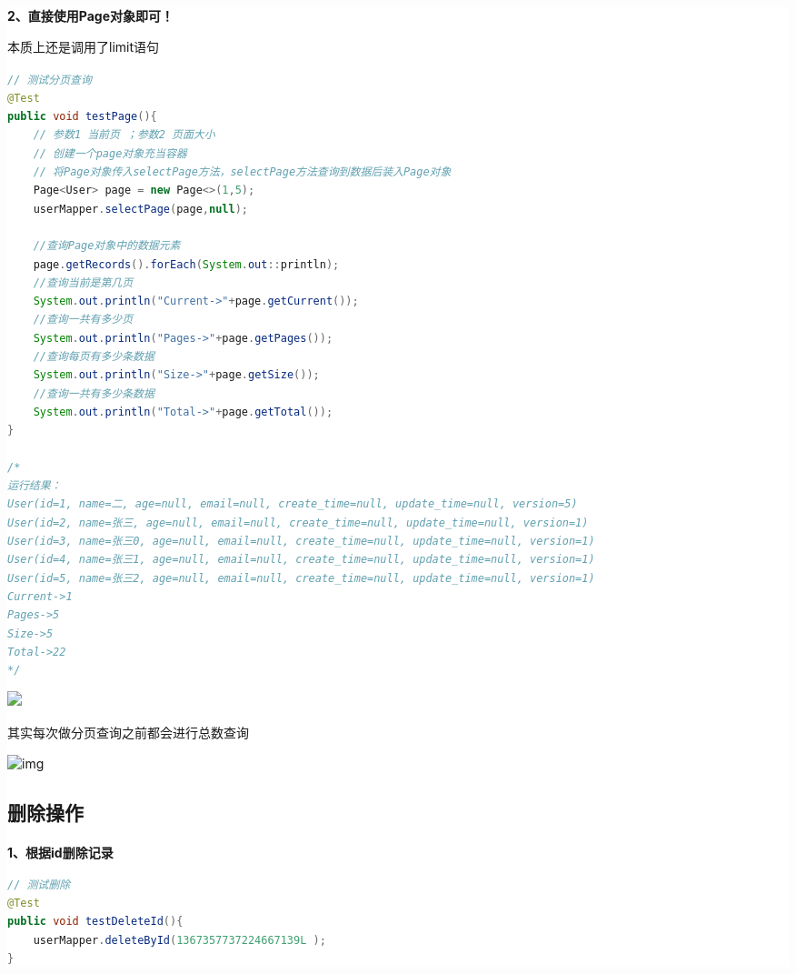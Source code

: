 **2、直接使用Page对象即可！**

本质上还是调用了limit语句

```java
// 测试分页查询
@Test
public void testPage(){
    // 参数1 当前页 ；参数2 页面大小
    // 创建一个page对象充当容器
    // 将Page对象传入selectPage方法，selectPage方法查询到数据后装入Page对象
    Page<User> page = new Page<>(1,5);
    userMapper.selectPage(page,null);
	
    //查询Page对象中的数据元素
    page.getRecords().forEach(System.out::println);
    //查询当前是第几页
    System.out.println("Current->"+page.getCurrent());
    //查询一共有多少页
    System.out.println("Pages->"+page.getPages());
    //查询每页有多少条数据
    System.out.println("Size->"+page.getSize());
    //查询一共有多少条数据
    System.out.println("Total->"+page.getTotal());
}

/*
运行结果：
User(id=1, name=二, age=null, email=null, create_time=null, update_time=null, version=5)
User(id=2, name=张三, age=null, email=null, create_time=null, update_time=null, version=1)
User(id=3, name=张三0, age=null, email=null, create_time=null, update_time=null, version=1)
User(id=4, name=张三1, age=null, email=null, create_time=null, update_time=null, version=1)
User(id=5, name=张三2, age=null, email=null, create_time=null, update_time=null, version=1)
Current->1
Pages->5
Size->5
Total->22
*/
```

![](24.png)

其实每次做分页查询之前都会进行总数查询

![img](25.png)



## 删除操作

**1、根据id删除记录**

```java
// 测试删除
@Test
public void testDeleteId(){
    userMapper.deleteById(1367357737224667139L );
}
```
